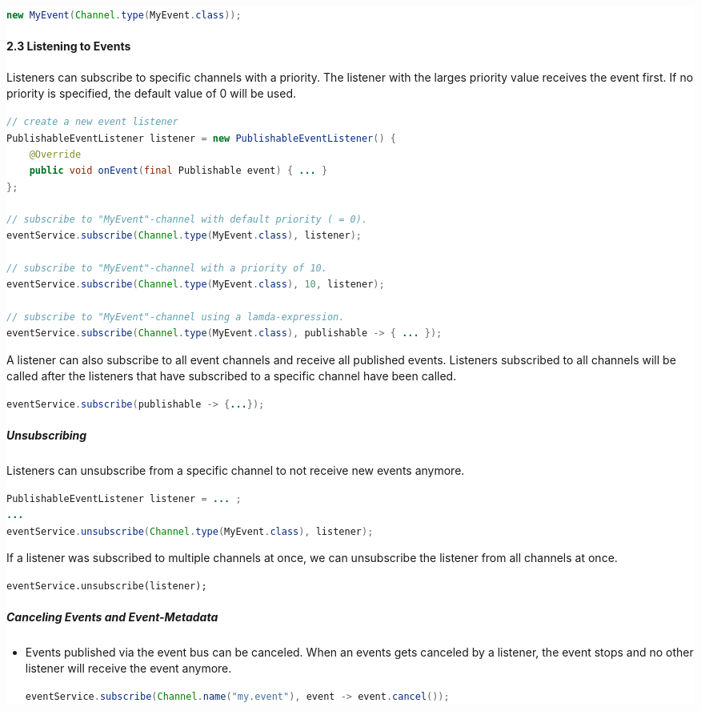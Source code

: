   ```java
  new MyEvent(Channel.type(MyEvent.class));
  ```



#### 2.3 Listening to Events

Listeners can subscribe to specific channels with a priority. The listener with the larges priority value receives the event first. If no priority is specified, the default value of 0 will be used.

```java
// create a new event listener
PublishableEventListener listener = new PublishableEventListener() {
    @Override
    public void onEvent(final Publishable event) { ... }
};

// subscribe to "MyEvent"-channel with default priority ( = 0).
eventService.subscribe(Channel.type(MyEvent.class), listener);

// subscribe to "MyEvent"-channel with a priority of 10.
eventService.subscribe(Channel.type(MyEvent.class), 10, listener);

// subscribe to "MyEvent"-channel using a lamda-expression.
eventService.subscribe(Channel.type(MyEvent.class), publishable -> { ... });
```

A listener can also subscribe to all event channels and receive all published events. Listeners subscribed to all channels will be called after the listeners that have subscribed to a specific channel have been called.

```java
eventService.subscribe(publishable -> {...});
```

##### **Unsubscribing**

Listeners can unsubscribe from a specific channel to not receive new events anymore.

```java
PublishableEventListener listener = ... ;
...
eventService.unsubscribe(Channel.type(MyEvent.class), listener);
```

If a listener was subscribed to multiple channels at once, we can unsubscribe the listener from all channels at once.

```
eventService.unsubscribe(listener);
```

##### Canceling Events and Event-Metadata

- Events published via the event bus can be canceled. When an events gets canceled by a listener, the event stops and no other listener will receive the event anymore.

    ```java
    eventService.subscribe(Channel.name("my.event"), event -> event.cancel());
    ```
